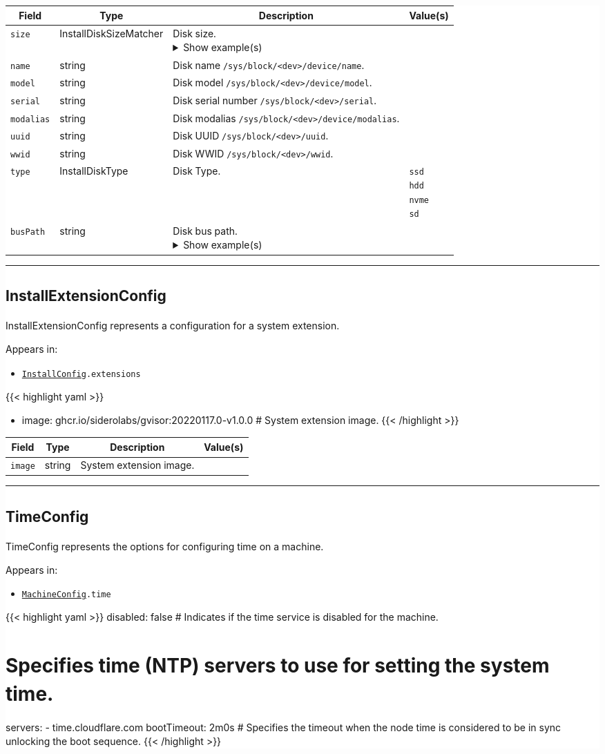 
| Field | Type | Description | Value(s) |
|-------|------|-------------|----------|
|`size` |InstallDiskSizeMatcher |Disk size. <details><summary>Show example(s)</summary></details> | |
|`name` |string |Disk name `/sys/block/<dev>/device/name`.  | |
|`model` |string |Disk model `/sys/block/<dev>/device/model`.  | |
|`serial` |string |Disk serial number `/sys/block/<dev>/serial`.  | |
|`modalias` |string |Disk modalias `/sys/block/<dev>/device/modalias`.  | |
|`uuid` |string |Disk UUID `/sys/block/<dev>/uuid`.  | |
|`wwid` |string |Disk WWID `/sys/block/<dev>/wwid`.  | |
|`type` |InstallDiskType |Disk Type.  |`ssd`<br />`hdd`<br />`nvme`<br />`sd`<br /> |
|`busPath` |string |Disk bus path. <details><summary>Show example(s)</summary></details> | |



---
## InstallExtensionConfig
InstallExtensionConfig represents a configuration for a system extension.

Appears in:

- <code><a href="#installconfig">InstallConfig</a>.extensions</code>



{{< highlight yaml >}}
- image: ghcr.io/siderolabs/gvisor:20220117.0-v1.0.0 # System extension image.
{{< /highlight >}}


| Field | Type | Description | Value(s) |
|-------|------|-------------|----------|
|`image` |string |System extension image.  | |



---
## TimeConfig
TimeConfig represents the options for configuring time on a machine.

Appears in:

- <code><a href="#machineconfig">MachineConfig</a>.time</code>



{{< highlight yaml >}}
disabled: false # Indicates if the time service is disabled for the machine.
# Specifies time (NTP) servers to use for setting the system time.
servers:
    - time.cloudflare.com
bootTimeout: 2m0s # Specifies the timeout when the node time is considered to be in sync unlocking the boot sequence.
{{< /highlight >}}
